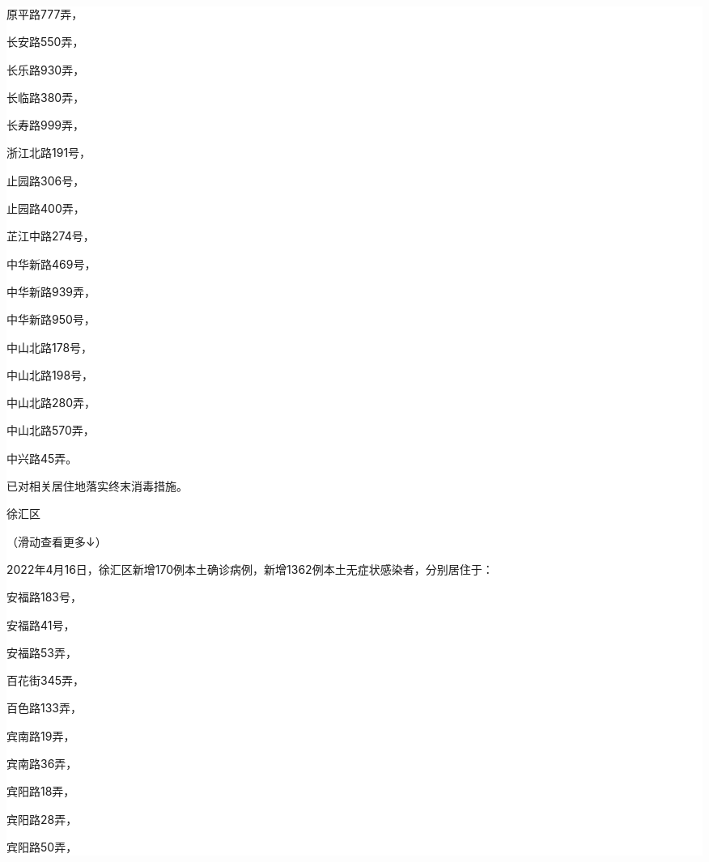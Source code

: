 原平路777弄，

长安路550弄，

长乐路930弄，

长临路380弄，

长寿路999弄，

浙江北路191号，

止园路306号，

止园路400弄，

芷江中路274号，

中华新路469号，

中华新路939弄，

中华新路950号，

中山北路178号，

中山北路198号，

中山北路280弄，

中山北路570弄，

中兴路45弄。



已对相关居住地落实终末消毒措施。




徐汇区

（滑动查看更多↓）

2022年4月16日，徐汇区新增170例本土确诊病例，新增1362例本土无症状感染者，分别居住于：



安福路183号，

安福路41号，

安福路53弄，

百花街345弄，

百色路133弄，

宾南路19弄，

宾南路36弄，

宾阳路18弄，

宾阳路28弄，

宾阳路50弄，
